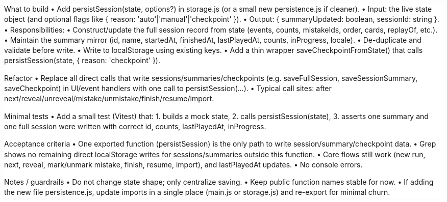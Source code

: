What to build
	•	Add persistSession(state, options?) in storage.js (or a small new persistence.js if cleaner).
	•	Input: the live state object (and optional flags like { reason: 'auto'|'manual'|'checkpoint' }).
	•	Output: { summaryUpdated: boolean, sessionId: string }.
	•	Responsibilities:
	•	Construct/update the full session record from state (events, counts, mistakeIds, order, cards, replayOf, etc.).
	•	Maintain the summary mirror (id, name, startedAt, finishedAt, lastPlayedAt, counts, inProgress, locale).
	•	De-duplicate and validate before write.
	•	Write to localStorage using existing keys.
	•	Add a thin wrapper saveCheckpointFromState() that calls persistSession(state, { reason: 'checkpoint' }).

Refactor
	•	Replace all direct calls that write sessions/summaries/checkpoints (e.g. saveFullSession, saveSessionSummary, saveCheckpoint) in UI/event handlers with one call to persistSession(...).
	•	Typical call sites: after next/reveal/unreveal/mistake/unmistake/finish/resume/import.

Minimal tests
	•	Add a small test (Vitest) that:
	1.	builds a mock state,
	2.	calls persistSession(state),
	3.	asserts one summary and one full session were written with correct id, counts, lastPlayedAt, inProgress.

Acceptance criteria
	•	One exported function (persistSession) is the only path to write session/summary/checkpoint data.
	•	Grep shows no remaining direct localStorage writes for sessions/summaries outside this function.
	•	Core flows still work (new run, next, reveal, mark/unmark mistake, finish, resume, import), and lastPlayedAt updates.
	•	No console errors.

Notes / guardrails
	•	Do not change state shape; only centralize saving.
	•	Keep public function names stable for now.
	•	If adding the new file persistence.js, update imports in a single place (main.js or storage.js) and re-export for minimal churn.